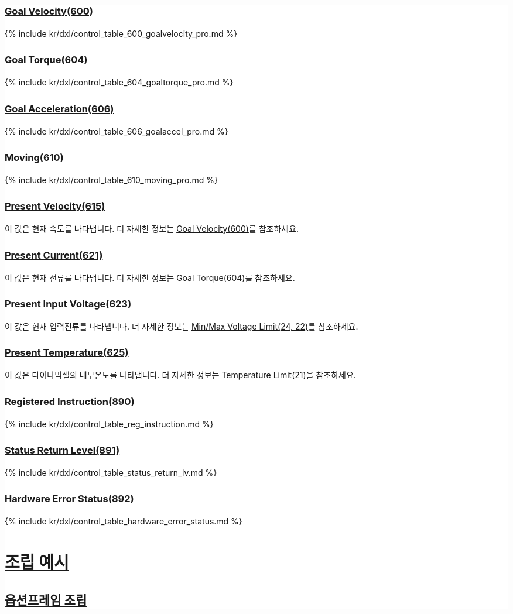 ### <a name="goal-velocity"></a>**[Goal Velocity(600)](#goal-velocity600)**
{% include kr/dxl/control_table_600_goalvelocity_pro.md %}

### <a name="goal-torque"></a>**[Goal Torque(604)](#goal-torque604)**
{% include kr/dxl/control_table_604_goaltorque_pro.md %}

### <a name="goal-acceleration"></a>**[Goal Acceleration(606)](#goal-acceleration606)**
{% include kr/dxl/control_table_606_goalaccel_pro.md %}

### <a name="moving"></a>**[Moving(610)](#moving610)**
{% include kr/dxl/control_table_610_moving_pro.md %}

### <a name="present-velocity"></a>**[Present Velocity(615)](#present-velocity615)**
이 값은 현재 속도를 나타냅니다. 더 자세한 정보는 [Goal Velocity(600)](#goal-velocity)를 참조하세요.

### <a name="present-current"></a>**[Present Current(621)](#present-current621)**
이 값은 현재 전류를 나타냅니다. 더 자세한 정보는 [Goal Torque(604)](#goal-torque)를 참조하세요.

### <a name="present-input-voltage"></a>**[Present Input Voltage(623)](#present-input-voltage623)**
이 값은 현재 입력전류를 나타냅니다. 더 자세한 정보는 [Min/Max Voltage Limit(24, 22)](#max-voltage-limit)를 참조하세요.

### <a name="present-temperature"></a>**[Present Temperature(625)](#present-temperature625)**
이 값은 다이나믹셀의 내부온도를 나타냅니다. 더 자세한 정보는 [Temperature Limit(21)](#temperature-limit)을 참조하세요.

### <a name="registered-instruction"></a>**[Registered Instruction(890)](#registered-instruction890)**
{% include kr/dxl/control_table_reg_instruction.md %}

### <a name="status-return-level"></a>**[Status Return Level(891)](#status-return-level891)**
{% include kr/dxl/control_table_status_return_lv.md %}

### <a name="hardware-error-status"></a>**[Hardware Error Status(892)](#hardware-error-status892)**
{% include kr/dxl/control_table_hardware_error_status.md %}



# [조립 예시](#조립-예시)

## [옵션프레임 조립](#옵션프레임-조립)
